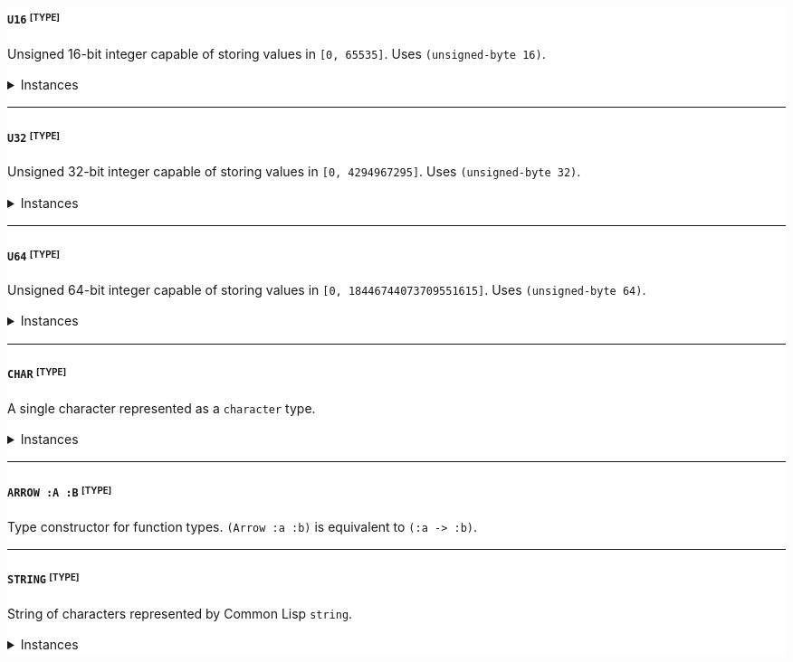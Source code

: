 #### <code>U16</code> <sup><sub>[TYPE]</sub></sup><a name="u16-type"></a>

Unsigned 16-bit integer capable of storing values in `[0, 65535]`. Uses `(unsigned-byte 16)`.


<details><summary>Instances</summary></details>


***

#### <code>U32</code> <sup><sub>[TYPE]</sub></sup><a name="u32-type"></a>

Unsigned 32-bit integer capable of storing values in `[0, 4294967295]`. Uses `(unsigned-byte 32)`.


<details><summary>Instances</summary></details>


***

#### <code>U64</code> <sup><sub>[TYPE]</sub></sup><a name="u64-type"></a>

Unsigned 64-bit integer capable of storing values in `[0, 18446744073709551615]`. Uses `(unsigned-byte 64)`.


<details><summary>Instances</summary></details>


***

#### <code>CHAR</code> <sup><sub>[TYPE]</sub></sup><a name="char-type"></a>

A single character represented as a `character` type.


<details><summary>Instances</summary></details>


***

#### <code>ARROW :A :B</code> <sup><sub>[TYPE]</sub></sup><a name="arrow-type"></a>

Type constructor for function types. `(Arrow :a :b)` is equivalent to `(:a -> :b)`.



***

#### <code>STRING</code> <sup><sub>[TYPE]</sub></sup><a name="string-type"></a>

String of characters represented by Common Lisp `string`.


<details><summary>Instances</summary></details>

